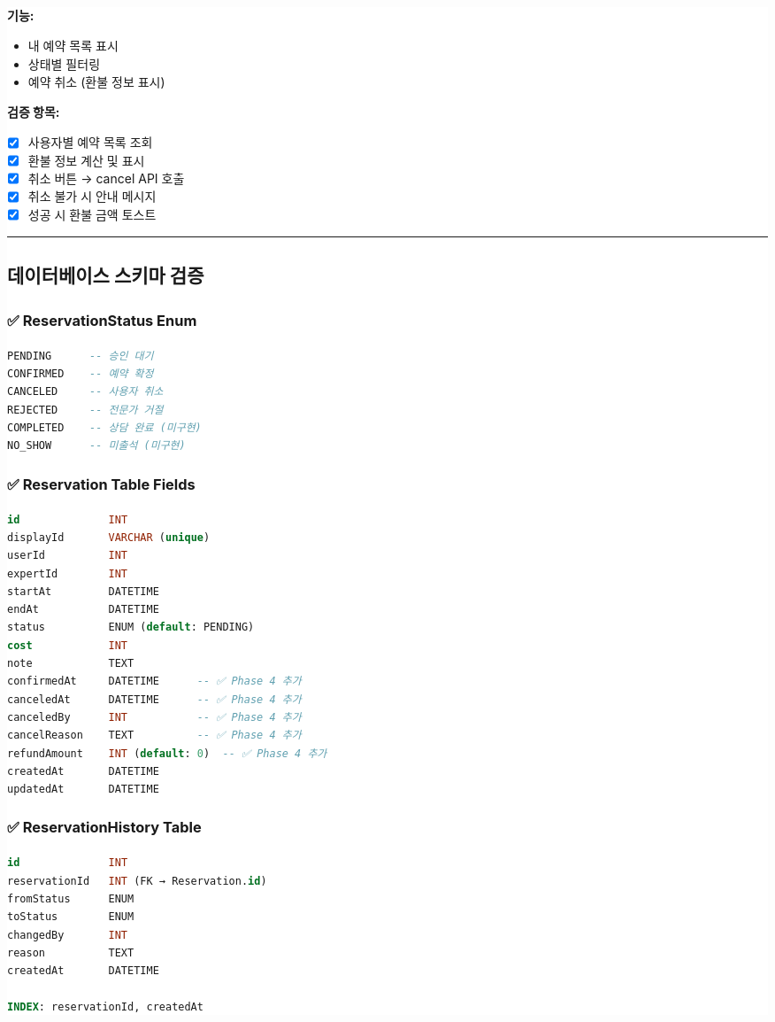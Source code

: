 **기능:**
- 내 예약 목록 표시
- 상태별 필터링
- 예약 취소 (환불 정보 표시)

**검증 항목:**
- [x] 사용자별 예약 목록 조회
- [x] 환불 정보 계산 및 표시
- [x] 취소 버튼 → cancel API 호출
- [x] 취소 불가 시 안내 메시지
- [x] 성공 시 환불 금액 토스트

---

## 데이터베이스 스키마 검증

### ✅ ReservationStatus Enum
```sql
PENDING      -- 승인 대기
CONFIRMED    -- 예약 확정
CANCELED     -- 사용자 취소
REJECTED     -- 전문가 거절
COMPLETED    -- 상담 완료 (미구현)
NO_SHOW      -- 미출석 (미구현)
```

### ✅ Reservation Table Fields
```sql
id              INT
displayId       VARCHAR (unique)
userId          INT
expertId        INT
startAt         DATETIME
endAt           DATETIME
status          ENUM (default: PENDING)
cost            INT
note            TEXT
confirmedAt     DATETIME      -- ✅ Phase 4 추가
canceledAt      DATETIME      -- ✅ Phase 4 추가
canceledBy      INT           -- ✅ Phase 4 추가
cancelReason    TEXT          -- ✅ Phase 4 추가
refundAmount    INT (default: 0)  -- ✅ Phase 4 추가
createdAt       DATETIME
updatedAt       DATETIME
```

### ✅ ReservationHistory Table
```sql
id              INT
reservationId   INT (FK → Reservation.id)
fromStatus      ENUM
toStatus        ENUM
changedBy       INT
reason          TEXT
createdAt       DATETIME

INDEX: reservationId, createdAt
```
